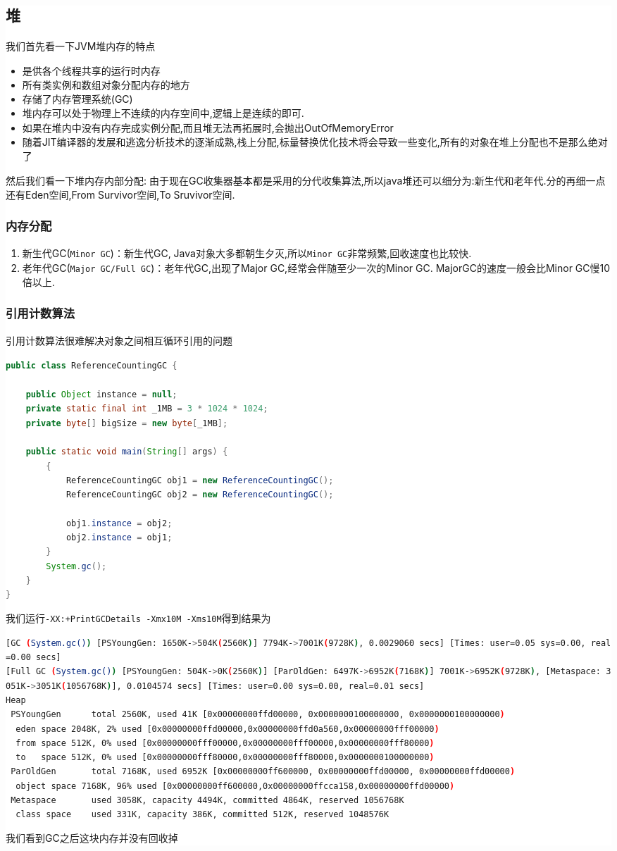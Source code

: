 
## 堆
我们首先看一下JVM堆内存的特点
* 是供各个线程共享的运行时内存
* 所有类实例和数组对象分配内存的地方
* 存储了内存管理系统(GC)
* 堆内存可以处于物理上不连续的内存空间中,逻辑上是连续的即可.
* 如果在堆内中没有内存完成实例分配,而且堆无法再拓展时,会抛出OutOfMemoryError
* 随着JIT编译器的发展和逃逸分析技术的逐渐成熟,栈上分配,标量替换优化技术将会导致一些变化,所有的对象在堆上分配也不是那么绝对了

然后我们看一下堆内存内部分配: 由于现在GC收集器基本都是采用的分代收集算法,所以java堆还可以细分为:新生代和老年代.分的再细一点还有Eden空间,From Survivor空间,To Sruvivor空间.

### 内存分配
1. 新生代GC(`Minor GC`)：新生代GC, Java对象大多都朝生夕灭,所以`Minor GC`非常频繁,回收速度也比较快.
2. 老年代GC(`Major GC/Full GC`)：老年代GC,出现了Major GC,经常会伴随至少一次的Minor GC. MajorGC的速度一般会比Minor GC慢10倍以上.


### 引用计数算法
引用计数算法很难解决对象之间相互循环引用的问题
```java
public class ReferenceCountingGC {

	public Object instance = null;
	private static final int _1MB = 3 * 1024 * 1024;
	private byte[] bigSize = new byte[_1MB];

	public static void main(String[] args) {
		{
			ReferenceCountingGC obj1 = new ReferenceCountingGC();
			ReferenceCountingGC obj2 = new ReferenceCountingGC();

			obj1.instance = obj2;
			obj2.instance = obj1;
		}
		System.gc();
	}
}
```
我们运行`-XX:+PrintGCDetails -Xmx10M -Xms10M`得到结果为
```bash
[GC (System.gc()) [PSYoungGen: 1650K->504K(2560K)] 7794K->7001K(9728K), 0.0029060 secs] [Times: user=0.05 sys=0.00, real=0.00 secs]
[Full GC (System.gc()) [PSYoungGen: 504K->0K(2560K)] [ParOldGen: 6497K->6952K(7168K)] 7001K->6952K(9728K), [Metaspace: 3051K->3051K(1056768K)], 0.0104574 secs] [Times: user=0.00 sys=0.00, real=0.01 secs]
Heap
 PSYoungGen      total 2560K, used 41K [0x00000000ffd00000, 0x0000000100000000, 0x0000000100000000)
  eden space 2048K, 2% used [0x00000000ffd00000,0x00000000ffd0a560,0x00000000fff00000)
  from space 512K, 0% used [0x00000000fff00000,0x00000000fff00000,0x00000000fff80000)
  to   space 512K, 0% used [0x00000000fff80000,0x00000000fff80000,0x0000000100000000)
 ParOldGen       total 7168K, used 6952K [0x00000000ff600000, 0x00000000ffd00000, 0x00000000ffd00000)
  object space 7168K, 96% used [0x00000000ff600000,0x00000000ffcca158,0x00000000ffd00000)
 Metaspace       used 3058K, capacity 4494K, committed 4864K, reserved 1056768K
  class space    used 331K, capacity 386K, committed 512K, reserved 1048576K
```
我们看到GC之后这块内存并没有回收掉
